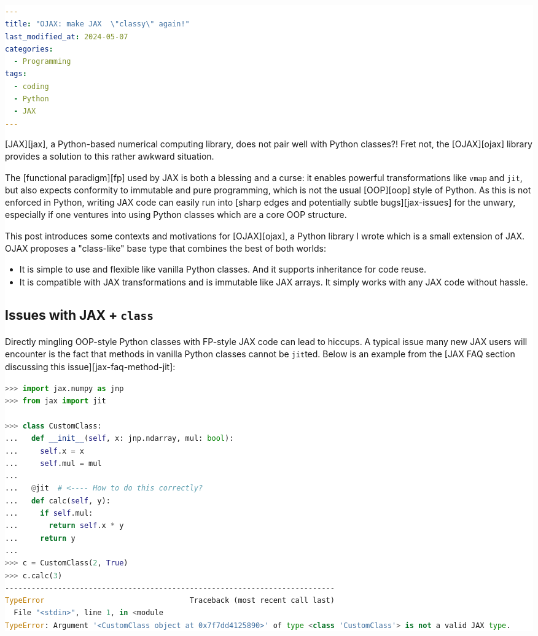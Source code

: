 ```yaml
---
title: "OJAX: make JAX  \"classy\" again!"
last_modified_at: 2024-05-07
categories:
  - Programming
tags:
  - coding
  - Python
  - JAX
---
```


[JAX][jax], a Python-based numerical computing library, does not pair well with Python classes?! Fret not, the [OJAX][ojax] library provides a solution to this rather awkward situation. 

The [functional paradigm][fp] used by JAX is both a blessing and a curse: it enables powerful transformations like `vmap` and `jit`, but also expects conformity to immutable and pure programming, which is not the usual [OOP][oop] style of Python. As this is not enforced in Python, writing JAX code can easily run into [sharp edges and potentially subtle bugs][jax-issues] for the unwary, especially if one ventures into using Python classes which are a core OOP structure.

This post introduces some contexts and motivations for [OJAX][ojax], a Python library I wrote which is a small extension of JAX. OJAX proposes a "class-like" base type that combines the best of both worlds:
- It is simple to use and flexible like vanilla Python classes. And it supports inheritance for code reuse.
- It is compatible with JAX transformations and is immutable like JAX arrays. It simply works with any JAX code without hassle.

## Issues with JAX + `class`

Directly mingling OOP-style Python classes with FP-style JAX code can lead to hiccups. A typical issue many new JAX users will encounter is the fact that methods in vanilla Python classes cannot be `jit`ted. Below is an example from the [JAX FAQ section discussing this issue][jax-faq-method-jit]:

```python
>>> import jax.numpy as jnp
>>> from jax import jit

>>> class CustomClass:
...   def __init__(self, x: jnp.ndarray, mul: bool):
...     self.x = x
...     self.mul = mul
...
...   @jit  # <---- How to do this correctly?
...   def calc(self, y):
...     if self.mul:
...       return self.x * y
...     return y
...
>>> c = CustomClass(2, True)
>>> c.calc(3)  
---------------------------------------------------------------------------
TypeError                                 Traceback (most recent call last)
  File "<stdin>", line 1, in <module
TypeError: Argument '<CustomClass object at 0x7f7dd4125890>' of type <class 'CustomClass'> is not a valid JAX type.
```


[^1]: In fact, [PyTorch 2.0+][pytorch] also employs this approach for the [`torch.func`][torch-func] part to introduce JAX-like transformations such as `vmap`.
[bdl-competition]: https://izmailovpavel.github.io/neurips_bdl_competition/
[closure-wiki]: https://en.wikipedia.org/wiki/Closure_(computer_programming)
[copy-on-write]: https://en.wikipedia.org/wiki/Persistent_data_structure#Copy-on-write
[dataclass-frozen]: https://docs.python.org/3/library/dataclasses.html#frozen-instances
[dataclass-replace]: https://docs.python.org/3/library/dataclasses.html#dataclasses.replace
[equinox]: https://docs.kidger.site/equinox/
[flax]: https://flax.readthedocs.io/en/latest/
[fp]: https://en.wikipedia.org/wiki/Functional_programming
[haiku]: https://dm-haiku.readthedocs.io/en/latest/
[ivon-blog]: https://ysngshn.github.io/research/why-ivon/
[jax]: https://jax.readthedocs.io/en/latest/index.html
[jax-faq-method-jit]: https://jax.readthedocs.io/en/latest/faq.html#how-to-use-jit-with-methods
[jax-install]: https://jax.readthedocs.io/en/latest/installation.html
[jax-issues]: https://jax.readthedocs.io/en/latest/notebooks/Common_Gotchas_in_JAX.html
[namedtuple]: https://docs.python.org/3/library/typing.html#typing.NamedTuple
[numpy]: https://numpy.org/
[ojax]: https://ysngshn.github.io/ojax/
[ojax-aux]: https://ysngshn.github.io/ojax/ojax.html#ojax.aux
[ojax-child]: https://ysngshn.github.io/ojax/ojax.html#ojax.child
[ojax-ignore]: https://ysngshn.github.io/ojax/ojax.html#ojax.ignore
[ojax-new]: https://ysngshn.github.io/ojax/ojax.html#ojax.new
[ojaxdoc]: https://ysngshn.github.io/ojax/index.html
[ojaxdoc-quickstart]: https://ysngshn.github.io/ojax/quickstart.html
[ojaxdoc-example]: https://ysngshn.github.io/ojax/example.html
[oop]: https://en.wikipedia.org/wiki/Object-oriented_programming
[otree]: https://ysngshn.github.io/ojax/ojax.html#ojax.OTree
[otree-infer]: https://ysngshn.github.io/ojax/ojax.html#ojax.OTree.__infer_otree_field_type__
[otree-update]: https://ysngshn.github.io/ojax/ojax.html#ojax.OTree.update
[pureclass]: https://ysngshn.github.io/ojax/ojax.html#ojax.PureClass
[pytorch]: https://pytorch.org/
[pytree]: https://jax.readthedocs.io/en/latest/working-with-pytrees.html
[record-haskell]: https://downloads.haskell.org/ghc/latest/docs/users_guide/exts/records.html
[record-ocaml]: https://ocaml.org/docs/basic-data-types#records
[stax]: https://github.com/google/jax/tree/main/jax/example_libraries#neural-net-building-with-stax
[torch-func]: https://pytorch.org/docs/stable/func.html
[zen-python]: https://peps.python.org/pep-0020/